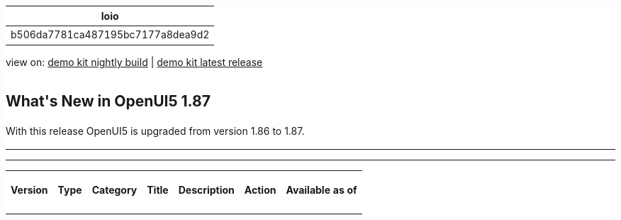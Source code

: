 

| loio |
| -----|
| b506da7781ca487195bc7177a8dea9d2 |

<div id="loio">

view on: [demo kit nightly build](https://sdk.openui5.org/nightly/#/topic/b506da7781ca487195bc7177a8dea9d2) | [demo kit latest release](https://sdk.openui5.org/topic/b506da7781ca487195bc7177a8dea9d2)</div>

## What's New in OpenUI5 1.87

With this release OpenUI5 is upgraded from version 1.86 to 1.87.

***

****


<table>
<tr>
<th valign="top">

Version

</th>
<th valign="top">

Type

</th>
<th valign="top">

Category

</th>
<th valign="top">

Title

</th>
<th valign="top">

Description

</th>
<th valign="top">

Action

</th>
<th valign="top">

Available as of

</th>
</tr>
<tr>
<td valign="top">
